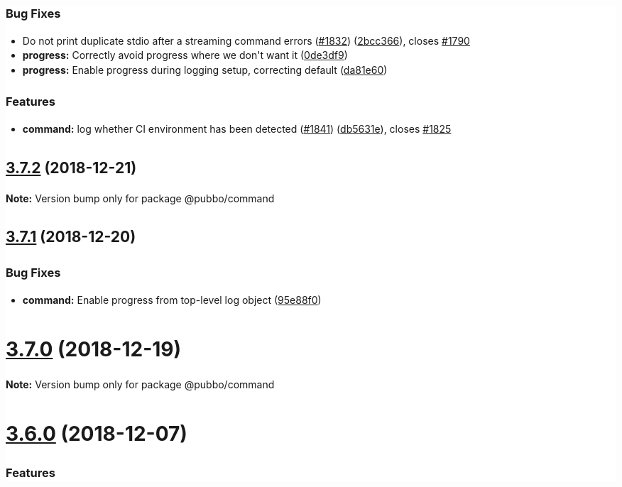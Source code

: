 
### Bug Fixes

* Do not print duplicate stdio after a streaming command errors ([#1832](https://github.com/lerna/lerna/issues/1832)) ([2bcc366](https://github.com/lerna/lerna/commit/2bcc366)), closes [#1790](https://github.com/lerna/lerna/issues/1790)
* **progress:** Correctly avoid progress where we don't want it ([0de3df9](https://github.com/lerna/lerna/commit/0de3df9))
* **progress:** Enable progress during logging setup, correcting default ([da81e60](https://github.com/lerna/lerna/commit/da81e60))


### Features

* **command:** log whether CI environment has been detected ([#1841](https://github.com/lerna/lerna/issues/1841)) ([db5631e](https://github.com/lerna/lerna/commit/db5631e)), closes [#1825](https://github.com/lerna/lerna/issues/1825)





## [3.7.2](https://github.com/lerna/lerna/compare/v3.7.1...v3.7.2) (2018-12-21)

**Note:** Version bump only for package @pubbo/command





## [3.7.1](https://github.com/lerna/lerna/compare/v3.7.0...v3.7.1) (2018-12-20)


### Bug Fixes

* **command:** Enable progress from top-level log object ([95e88f0](https://github.com/lerna/lerna/commit/95e88f0))





# [3.7.0](https://github.com/lerna/lerna/compare/v3.6.0...v3.7.0) (2018-12-19)

**Note:** Version bump only for package @pubbo/command





# [3.6.0](https://github.com/lerna/lerna/compare/v3.5.1...v3.6.0) (2018-12-07)


### Features
